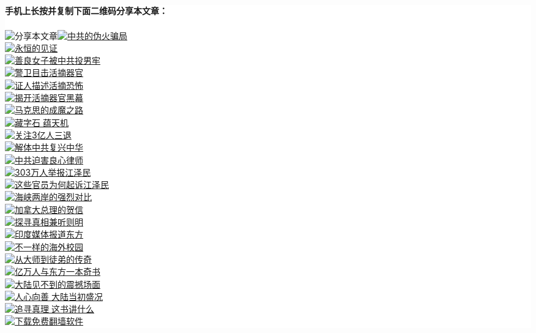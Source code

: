 <strong>手机上长按并复制下面二维码分享本文章：</strong><br><br><img src="http://d1p1.ip.zn2.us/v.php?action=qrcode&url=/gb/16/1/18/n4619427.md%231" title="分享本文章"></td><td VALIGN=TOP><a href="/gb/16/1/21/n4622075.md?dfh#1" target="_blank"><img src="https://raw.githubusercontent.com/lsouru216/djy/master/gb/300/wei-f1.jpg" title="中共的伪火骗局"  alt="中共的伪火骗局"></a><br><a href="https://github.com/lsouru216/www/blob/master/README.md?dfh#9" target="_blank"><img src="https://raw.githubusercontent.com/lsouru216/djy/master/gb/300/yong-h.jpg" title="永恒的见证"  alt="永恒的见证"></a><br><a href="/gb/13/9/29/n3974789.md?dfh#1" target="_blank"><img src="https://raw.githubusercontent.com/lsouru216/djy/master/gb/300/shang-lnz.jpg" title="善良女子被中共投男牢"  alt="善良女子被中共投男牢"></a><br><a href="/gb/16/3/16/n4663449.md?dfh#1" target="_blank"><img src="https://raw.githubusercontent.com/lsouru216/djy/master/gb/300/huo-z3.jpg" title="警卫目击活摘器官"  alt="警卫目击活摘器官"></a><br><a href="/gb/16/8/7/n8177641.md?dfh#1" target="_blank"><img src="https://raw.githubusercontent.com/lsouru216/djy/master/gb/300/huo-z4.jpg" title="证人描述活摘恐怖"  alt="证人描述活摘恐怖"></a><br><a href="/gb/10/4/19/n2881569.md?dfh#1" target="_blank"><img src="https://raw.githubusercontent.com/lsouru216/djy/master/gb/300/huo-z1.jpg" title="揭开活摘器官黑幕"  alt="揭开活摘器官黑幕"></a><br><a href="/gb/10/11/7/n3077476.md?dfh#1" target="_blank"><img src="https://raw.githubusercontent.com/lsouru216/djy/master/gb/300/ma-ks.jpg" title="马克思的成魔之路"  alt="马克思的成魔之路"></a><br><a href="/gb/14/6/9/n4173977.md?dfh#1" target="_blank"><img src="https://raw.githubusercontent.com/lsouru216/djy/master/gb/300/chang-zs.jpg" title="藏字石 蕴天机"  alt="藏字石 蕴天机"></a><br><a href="/gb/18/5/10/n10381511.md?dfh#1" target="_blank"><img src="https://raw.githubusercontent.com/lsouru216/djy/master/gb/300/st1.jpg" title="关注3亿人三退"  alt="关注3亿人三退"></a><br><a href="/gb/18/3/21/n10237682.md?dfh#1" target="_blank"><img src="https://raw.githubusercontent.com/lsouru216/djy/master/gb/300/jie-t.jpg" title="解体中共复兴中华"  alt="解体中共复兴中华"></a><br><a href="/gb/9/2/9/n2422991.md?dfh#1" target="_blank"><img src="https://raw.githubusercontent.com/lsouru216/djy/master/gb/300/gao-zs.jpg" title="中共迫害良心律师"  alt="中共迫害良心律师"></a><br><a href="/gb/18/12/9/n10900044.md?dfh#1" target="_blank"><img src="https://raw.githubusercontent.com/lsouru216/djy/master/gb/300/sj1.jpg" title="303万人举报江泽民"  alt="303万人举报江泽民"></a><br><a href="/gb/18/8/28/n10672014.md?dfh#1" target="_blank"><img src="https://raw.githubusercontent.com/lsouru216/djy/master/gb/300/sj2.jpg" title="这些官员为何起诉江泽民"  alt="这些官员为何起诉江泽民"></a><br><a href="/gb/8/12/18/n2367165.md?dfh#1" target="_blank"><img src="https://raw.githubusercontent.com/lsouru216/djy/master/gb/300/liangan.jpg" title="海峡两岸的强烈对比"  alt="海峡两岸的强烈对比"></a><br><a href="/gb/15/12/10/n4593139.md?dfh#1" target="_blank"><img src="https://raw.githubusercontent.com/lsouru216/djy/master/gb/300/jia-ndzl.jpg" title="加拿大总理的贺信"  alt="加拿大总理的贺信"></a><br><a href="/gb/11/6/17/n3289382.md?dfh#1" target="_blank"><img src="https://raw.githubusercontent.com/lsouru216/djy/master/gb/300/xiao-wd.jpg" title="探寻真相兼听则明"  alt="探寻真相兼听则明"></a><br><a href="/gb/18/10/27/n10812623.md?dfh#1" target="_blank"><img src="https://raw.githubusercontent.com/lsouru216/djy/master/gb/300/yindu.jpg" title="印度媒体报道东方"  alt="印度媒体报道东方"></a><br><a href="/gb/18/6/9/n10469652.md?dfh#1" target="_blank"><img src="https://raw.githubusercontent.com/lsouru216/djy/master/gb/300/xie-j.jpg" title="不一样的海外校园"  alt="不一样的海外校园"></a><br><a href="/gb/7/4/5/n1669415.md?dfh#1" target="_blank"><img src="https://raw.githubusercontent.com/lsouru216/djy/master/gb/300/li-up.jpg" title="从大师到徒弟的传奇"  alt="从大师到徒弟的传奇"></a><br><a href="/gb/17/5/26/n9191512.md?dfh#1" target="_blank"><img src="https://raw.githubusercontent.com/lsouru216/djy/master/gb/300/zfl2.jpg" title="亿万人与东方一本奇书"  alt="亿万人与东方一本奇书"></a><br><a href="/gb/13/11/27/n4020290.md?dfh#1" target="_blank"><img src="https://raw.githubusercontent.com/lsouru216/djy/master/gb/300/zhen-h.jpg" title="大陆见不到的震撼场面"  alt="大陆见不到的震撼场面"></a><br><a href="/gb/15/7/17/n4482910.md?dfh#1" target="_blank"><img src="https://raw.githubusercontent.com/lsouru216/djy/master/gb/300/dalu-sk.jpg" title="人心向善 大陆当初盛况"  alt="人心向善 大陆当初盛况"></a><br><a href="/gb/19/1/5/n10955468.md?dfh#1" target="_blank"><img src="https://raw.githubusercontent.com/lsouru216/djy/master/gb/300/zfl1.jpg" title="追寻真理 这书讲什么"  alt="追寻真理 这书讲什么"></a><br><a href="https://github.com/bannedbook/fanqiang/wiki" target="_blank"><img src="https://raw.githubusercontent.com/lsouru216/djy/master/gb/300/fq1.jpg" title="下载免费翻墙软件"  alt="下载免费翻墙软件"></a><br></td></tr></table>